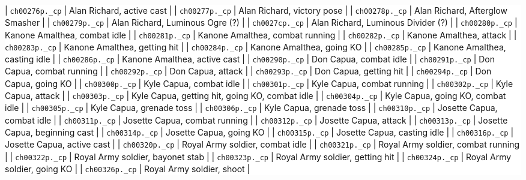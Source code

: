 | `ch00276p._cp` | Alan Richard, active cast                                      |
| `ch00277p._cp` | Alan Richard, victory pose                                     |
| `ch00278p._cp` | Alan Richard, Afterglow Smasher                                |
| `ch00279p._cp` | Alan Richard, Luminous Ogre (?)                                |
| `ch0027cp._cp` | Alan Richard, Luminous Divider (?)                             |
| `ch00280p._cp` | Kanone Amalthea, combat idle                                   |
| `ch00281p._cp` | Kanone Amalthea, combat running                                |
| `ch00282p._cp` | Kanone Amalthea, attack                                        |
| `ch00283p._cp` | Kanone Amalthea, getting hit                                   |
| `ch00284p._cp` | Kanone Amalthea, going KO                                      |
| `ch00285p._cp` | Kanone Amalthea, casting idle                                  |
| `ch00286p._cp` | Kanone Amalthea, active cast                                   |
| `ch00290p._cp` | Don Capua, combat idle                                         |
| `ch00291p._cp` | Don Capua, combat running                                      |
| `ch00292p._cp` | Don Capua, attack                                              |
| `ch00293p._cp` | Don Capua, getting hit                                         |
| `ch00294p._cp` | Don Capua, going KO                                            |
| `ch00300p._cp` | Kyle Capua, combat idle                                        |
| `ch00301p._cp` | Kyle Capua, combat running                                     |
| `ch00302p._cp` | Kyle Capua, attack                                             |
| `ch00303p._cp` | Kyle Capua, getting hit, going KO, combat idle                 |
| `ch00304p._cp` | Kyle Capua, going KO, combat idle                              |
| `ch00305p._cp` | Kyle Capua, grenade toss                                       |
| `ch00306p._cp` | Kyle Capua, grenade toss                                       |
| `ch00310p._cp` | Josette Capua, combat idle                                     |
| `ch00311p._cp` | Josette Capua, combat running                                  |
| `ch00312p._cp` | Josette Capua, attack                                          |
| `ch00313p._cp` | Josette Capua, beginning cast                                  |
| `ch00314p._cp` | Josette Capua, going KO                                        |
| `ch00315p._cp` | Josette Capua, casting idle                                    |
| `ch00316p._cp` | Josette Capua, active cast                                     |
| `ch00320p._cp` | Royal Army soldier, combat idle                                |
| `ch00321p._cp` | Royal Army soldier, combat running                             |
| `ch00322p._cp` | Royal Army soldier, bayonet stab                               |
| `ch00323p._cp` | Royal Army soldier, getting hit                                |
| `ch00324p._cp` | Royal Army soldier, going KO                                   |
| `ch00326p._cp` | Royal Army soldier, shoot                                      |
